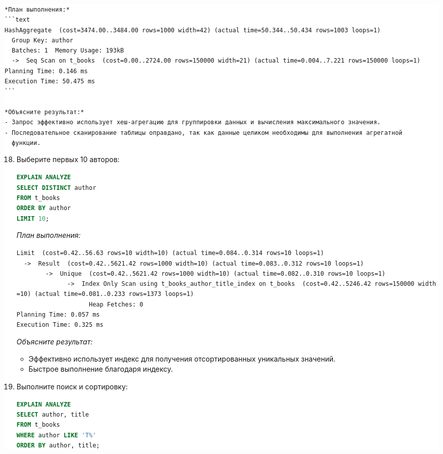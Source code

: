     *План выполнения:*
    ```text
    HashAggregate  (cost=3474.00..3484.00 rows=1000 width=42) (actual time=50.344..50.434 rows=1003 loops=1)
      Group Key: author
      Batches: 1  Memory Usage: 193kB
      ->  Seq Scan on t_books  (cost=0.00..2724.00 rows=150000 width=21) (actual time=0.004..7.221 rows=150000 loops=1)
    Planning Time: 0.146 ms
    Execution Time: 50.475 ms
    ```

    *Объясните результат:*
    - Запрос эффективно использует хеш-агрегацию для группировки данных и вычисления максимального значения.
    - Последовательное сканирование таблицы оправдано, так как данные целиком необходимы для выполнения агрегатной
      функции.


18. Выберите первых 10 авторов:
    ```sql
    EXPLAIN ANALYZE
    SELECT DISTINCT author 
    FROM t_books 
    ORDER BY author 
    LIMIT 10;
    ```

    *План выполнения:*
    ```text
    Limit  (cost=0.42..56.63 rows=10 width=10) (actual time=0.084..0.314 rows=10 loops=1)
      ->  Result  (cost=0.42..5621.42 rows=1000 width=10) (actual time=0.083..0.312 rows=10 loops=1)
            ->  Unique  (cost=0.42..5621.42 rows=1000 width=10) (actual time=0.082..0.310 rows=10 loops=1)
                  ->  Index Only Scan using t_books_author_title_index on t_books  (cost=0.42..5246.42 rows=150000 width=10) (actual time=0.081..0.233 rows=1373 loops=1)
                        Heap Fetches: 0
    Planning Time: 0.057 ms
    Execution Time: 0.325 ms
    ```

    *Объясните результат:*
    - Эффективно использует индекс для получения отсортированных уникальных значений.
    - Быстрое выполнение благодаря индексу.

19. Выполните поиск и сортировку:
    ```sql
    EXPLAIN ANALYZE
    SELECT author, title 
    FROM t_books 
    WHERE author LIKE 'T%'
    ORDER BY author, title;
    ```
